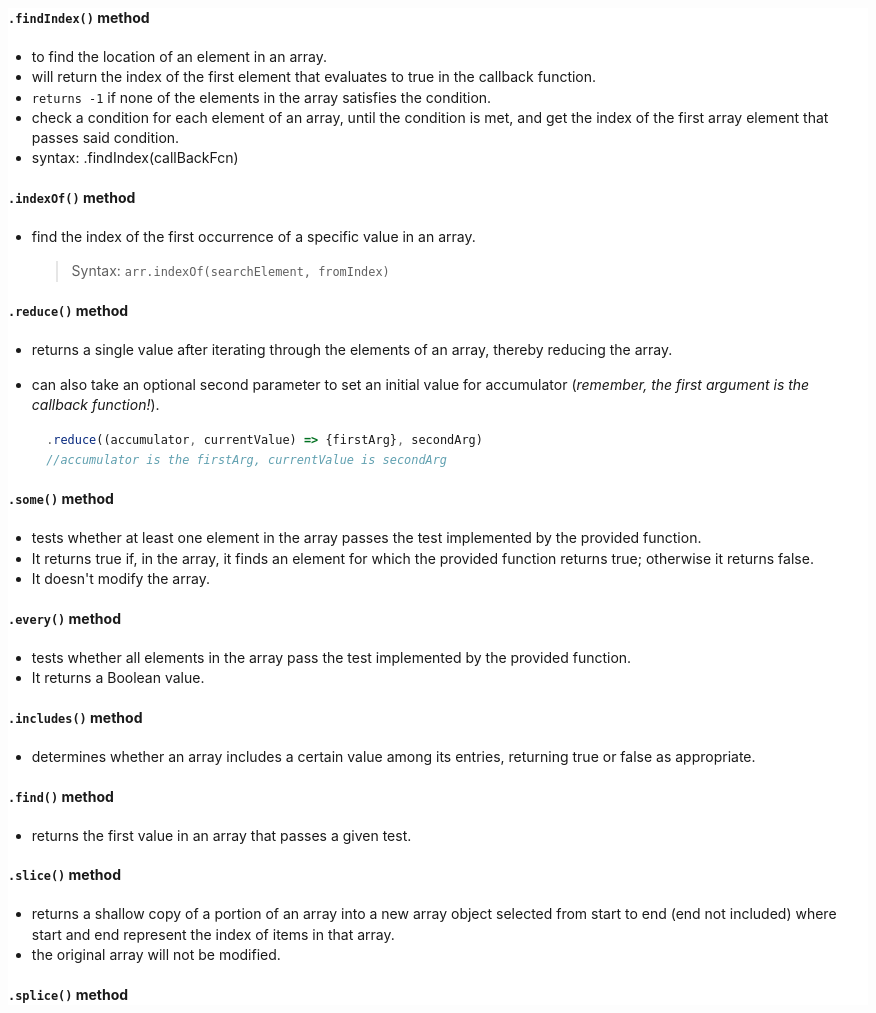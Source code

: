 #### `.findIndex()` method

- to find the location of an element in an array.
- will return the index of the first element that evaluates to true in the callback function.
- `returns -1` if none of the elements in the array satisfies the condition.
- check a condition for each element of an array, until the condition is met, and get the index of the first array element that passes said condition.
- syntax: .findIndex(callBackFcn)

#### `.indexOf()` method

- find the index of the first occurrence of a specific value in an array.
  > Syntax: `arr.indexOf(searchElement, fromIndex)`

#### `.reduce()` method

- returns a single value after iterating through the elements of an array, thereby reducing the array.
- can also take an optional second parameter to set an initial value for accumulator (_remember, the first argument is the callback function!_).

  ```javascript
    .reduce((accumulator, currentValue) => {firstArg}, secondArg) 
    //accumulator is the firstArg, currentValue is secondArg
  ```

#### `.some()` method

- tests whether at least one element in the array passes the test implemented by the provided function.
- It returns true if, in the array, it finds an element for which the provided function returns true; otherwise it returns false.
- It doesn't modify the array.

#### `.every()` method

- tests whether all elements in the array pass the test implemented by the provided function.
- It returns a Boolean value.

#### `.includes()` method

- determines whether an array includes a certain value among its entries, returning true or false as appropriate.

#### `.find()` method

- returns the first value in an array that passes a given test.

#### `.slice()` method

- returns a shallow copy of a portion of an array into a new array object selected from start to end (end not included) where start and end represent the index of items in that array.
- the original array will not be modified.

#### `.splice()` method
